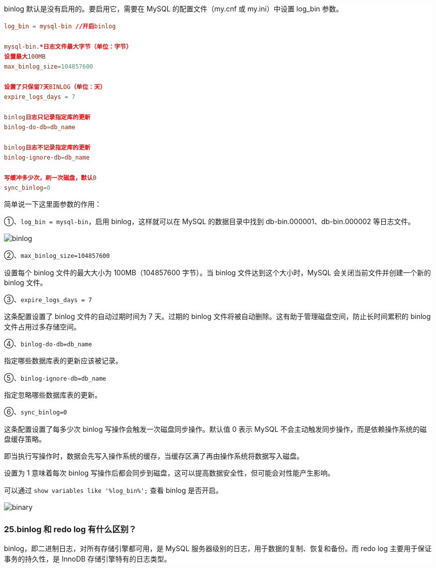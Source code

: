 binlog 默认是没有启用的。要启用它，需要在 MySQL 的配置文件（my.cnf 或 my.ini）中设置 log\_bin 参数。

```conf
log_bin = mysql-bin //开启binlog

mysql-bin.*日志文件最大字节（单位：字节）
设置最大100MB
max_binlog_size=104857600

设置了只保留7天BINLOG（单位：天）
expire_logs_days = 7

binlog日志只记录指定库的更新
binlog-do-db=db_name

binlog日志不记录指定库的更新
binlog-ignore-db=db_name

写缓冲多少次，刷一次磁盘，默认0
sync_binlog=0
```

简单说一下这里面参数的作用：

①、`log_bin = mysql-bin`，启用 binlog，这样就可以在 MySQL 的数据目录中找到 db-bin.000001、db-bin.000002 等日志文件。

![binlog](https://raw.githubusercontent.com/BugLeesir/image_host01/main/blogs_img/mysql-20240417074049.png)

②、`max_binlog_size=104857600`

设置每个 binlog 文件的最大大小为 100MB（104857600 字节）。当 binlog 文件达到这个大小时，MySQL 会关闭当前文件并创建一个新的 binlog 文件。

③、`expire_logs_days = 7`

这条配置设置了 binlog 文件的自动过期时间为 7 天。过期的 binlog 文件将被自动删除。这有助于管理磁盘空间，防止长时间累积的 binlog 文件占用过多存储空间。

④、`binlog-do-db=db_name`

指定哪些数据库表的更新应该被记录。

⑤、`binlog-ignore-db=db_name`

指定忽略哪些数据库表的更新。

⑥、`sync_binlog=0`

这条配置设置了每多少次 binlog 写操作会触发一次磁盘同步操作。默认值 0 表示 MySQL 不会主动触发同步操作，而是依赖操作系统的磁盘缓存策略。

即当执行写操作时，数据会先写入操作系统的缓存，当缓存区满了再由操作系统将数据写入磁盘。

设置为 1 意味着每次 binlog 写操作后都会同步到磁盘，这可以提高数据安全性，但可能会对性能产生影响。

可以通过 `show variables like '%log_bin%';` 查看 binlog 是否开启。

![binary](https://raw.githubusercontent.com/BugLeesir/image_host01/main/blogs_img/mysql-20240326102701.png)

### 25.binlog 和 redo log 有什么区别？

binlog，即二进制日志，对所有存储引擎都可用，是 MySQL 服务器级别的日志，用于数据的复制、恢复和备份。而 redo log 主要用于保证事务的持久性，是 InnoDB 存储引擎特有的日志类型。
